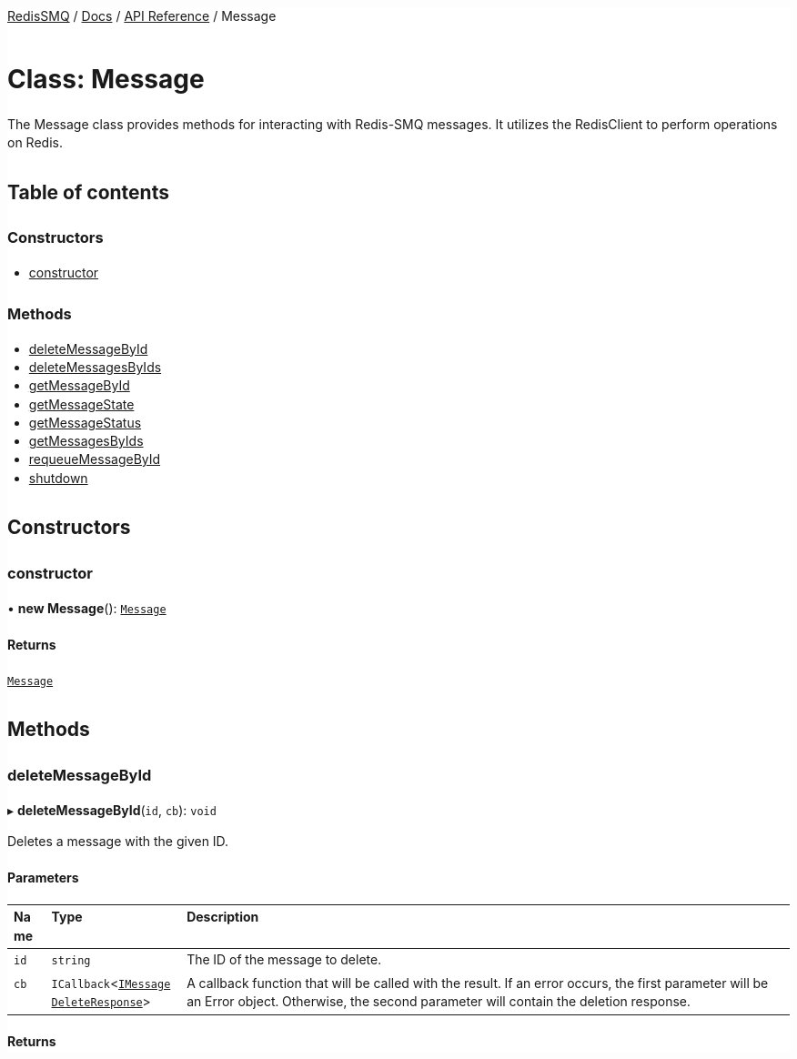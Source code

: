 [RedisSMQ](../../../README.md) / [Docs](../../README.md) / [API Reference](../README.md) / Message

# Class: Message

The Message class provides methods for interacting with Redis-SMQ messages.
It utilizes the RedisClient to perform operations on Redis.

## Table of contents

### Constructors

- [constructor](Message.md#constructor)

### Methods

- [deleteMessageById](Message.md#deletemessagebyid)
- [deleteMessagesByIds](Message.md#deletemessagesbyids)
- [getMessageById](Message.md#getmessagebyid)
- [getMessageState](Message.md#getmessagestate)
- [getMessageStatus](Message.md#getmessagestatus)
- [getMessagesByIds](Message.md#getmessagesbyids)
- [requeueMessageById](Message.md#requeuemessagebyid)
- [shutdown](Message.md#shutdown)

## Constructors

### constructor

• **new Message**(): [`Message`](Message.md)

#### Returns

[`Message`](Message.md)

## Methods

### deleteMessageById

▸ **deleteMessageById**(`id`, `cb`): `void`

Deletes a message with the given ID.

#### Parameters

| Name | Type | Description |
| :------ | :------ | :------ |
| `id` | `string` | The ID of the message to delete. |
| `cb` | `ICallback`\<[`IMessageDeleteResponse`](../interfaces/IMessageDeleteResponse.md)\> | A callback function that will be called with the result. If an error occurs, the first parameter will be an Error object. Otherwise, the second parameter will contain the deletion response. |

#### Returns
